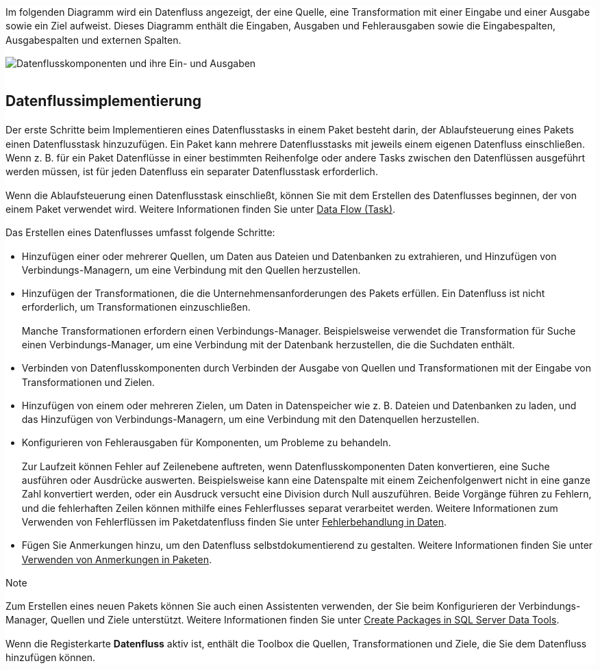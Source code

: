  Im folgenden Diagramm wird ein Datenfluss angezeigt, der eine Quelle, eine Transformation mit einer Eingabe und einer Ausgabe sowie ein Ziel aufweist. Dieses Diagramm enthält die Eingaben, Ausgaben und Fehlerausgaben sowie die Eingabespalten, Ausgabespalten und externen Spalten.  
  
 ![Datenflusskomponenten und ihre Ein- und Ausgaben](../media/mw-dts-dataflow.gif "Datenflusskomponenten und ihre Ein- und Ausgaben")  
  
## <a name="data-flow-implementation"></a>Datenflussimplementierung  
 Der erste Schritte beim Implementieren eines Datenflusstasks in einem Paket besteht darin, der Ablaufsteuerung eines Pakets einen Datenflusstask hinzuzufügen. Ein Paket kann mehrere Datenflusstasks mit jeweils einem eigenen Datenfluss einschließen. Wenn z. B. für ein Paket Datenflüsse in einer bestimmten Reihenfolge oder andere Tasks zwischen den Datenflüssen ausgeführt werden müssen, ist für jeden Datenfluss ein separater Datenflusstask erforderlich.  
  
 Wenn die Ablaufsteuerung einen Datenflusstask einschließt, können Sie mit dem Erstellen des Datenflusses beginnen, der von einem Paket verwendet wird. Weitere Informationen finden Sie unter [Data Flow (Task)](../control-flow/data-flow-task.md).  
  
 Das Erstellen eines Datenflusses umfasst folgende Schritte:  
  
-   Hinzufügen einer oder mehrerer Quellen, um Daten aus Dateien und Datenbanken zu extrahieren, und Hinzufügen von Verbindungs-Managern, um eine Verbindung mit den Quellen herzustellen.  
  
-   Hinzufügen der Transformationen, die die Unternehmensanforderungen des Pakets erfüllen. Ein Datenfluss ist nicht erforderlich, um Transformationen einzuschließen.  
  
     Manche Transformationen erfordern einen Verbindungs-Manager. Beispielsweise verwendet die Transformation für Suche einen Verbindungs-Manager, um eine Verbindung mit der Datenbank herzustellen, die die Suchdaten enthält.  
  
-   Verbinden von Datenflusskomponenten durch Verbinden der Ausgabe von Quellen und Transformationen mit der Eingabe von Transformationen und Zielen.  
  
-   Hinzufügen von einem oder mehreren Zielen, um Daten in Datenspeicher wie z. B. Dateien und Datenbanken zu laden, und das Hinzufügen von Verbindungs-Managern, um eine Verbindung mit den Datenquellen herzustellen.  
  
-   Konfigurieren von Fehlerausgaben für Komponenten, um Probleme zu behandeln.  
  
     Zur Laufzeit können Fehler auf Zeilenebene auftreten, wenn Datenflusskomponenten Daten konvertieren, eine Suche ausführen oder Ausdrücke auswerten. Beispielsweise kann eine Datenspalte mit einem Zeichenfolgenwert nicht in eine ganze Zahl konvertiert werden, oder ein Ausdruck versucht eine Division durch Null auszuführen. Beide Vorgänge führen zu Fehlern, und die fehlerhaften Zeilen können mithilfe eines Fehlerflusses separat verarbeitet werden. Weitere Informationen zum Verwenden von Fehlerflüssen im Paketdatenfluss finden Sie unter [Fehlerbehandlung in Daten](error-handling-in-data.md).  
  
-   Fügen Sie Anmerkungen hinzu, um den Datenfluss selbstdokumentierend zu gestalten. Weitere Informationen finden Sie unter [Verwenden von Anmerkungen in Paketen](../use-annotations-in-packages.md).  
  
> [!NOTE]  
>  Zum Erstellen eines neuen Pakets können Sie auch einen Assistenten verwenden, der Sie beim Konfigurieren der Verbindungs-Manager, Quellen und Ziele unterstützt. Weitere Informationen finden Sie unter [Create Packages in SQL Server Data Tools](../create-packages-in-sql-server-data-tools.md).  
  
 Wenn die Registerkarte **Datenfluss** aktiv ist, enthält die Toolbox die Quellen, Transformationen und Ziele, die Sie dem Datenfluss hinzufügen können.  
  